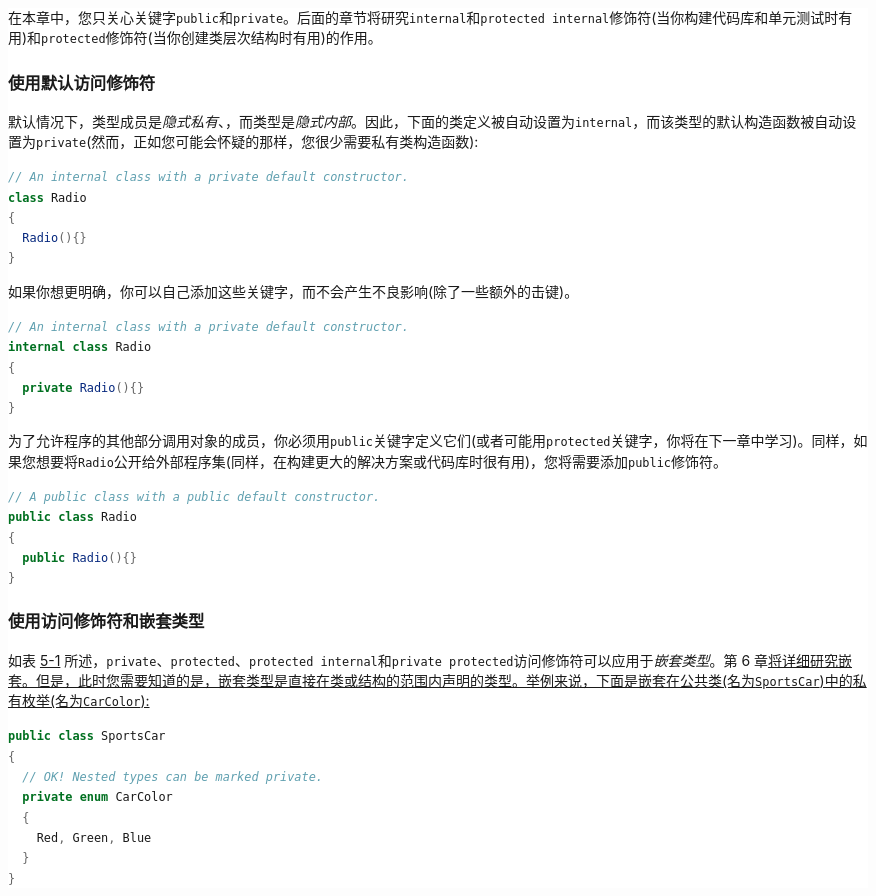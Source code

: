 在本章中，您只关心关键字`public`和`private`。后面的章节将研究`internal`和`protected internal`修饰符(当你构建代码库和单元测试时有用)和`protected`修饰符(当你创建类层次结构时有用)的作用。

### 使用默认访问修饰符

默认情况下，类型成员是*隐式私有*、，而类型是*隐式内部*。因此，下面的类定义被自动设置为`internal`，而该类型的默认构造函数被自动设置为`private`(然而，正如您可能会怀疑的那样，您很少需要私有类构造函数):

```cs
// An internal class with a private default constructor.
class Radio
{
  Radio(){}
}

```

如果你想更明确，你可以自己添加这些关键字，而不会产生不良影响(除了一些额外的击键)。

```cs
// An internal class with a private default constructor.
internal class Radio
{
  private Radio(){}
}

```

为了允许程序的其他部分调用对象的成员，你必须用`public`关键字定义它们(或者可能用`protected`关键字，你将在下一章中学习)。同样，如果您想要将`Radio`公开给外部程序集(同样，在构建更大的解决方案或代码库时很有用)，您将需要添加`public`修饰符。

```cs
// A public class with a public default constructor.
public class Radio
{
  public Radio(){}
}

```

### 使用访问修饰符和嵌套类型

如表 [5-1](#Tab1) 所述，`private`、`protected`、`protected internal`和`private protected`访问修饰符可以应用于*嵌套类型*。第 6 章[将详细研究嵌套。但是，此时您需要知道的是，嵌套类型是直接在类或结构的范围内声明的类型。举例来说，下面是嵌套在公共类(名为`SportsCar`)中的私有枚举(名为`CarColor`):](06.html)

```cs
public class SportsCar
{
  // OK! Nested types can be marked private.
  private enum CarColor
  {
    Red, Green, Blue
  }
}

```
